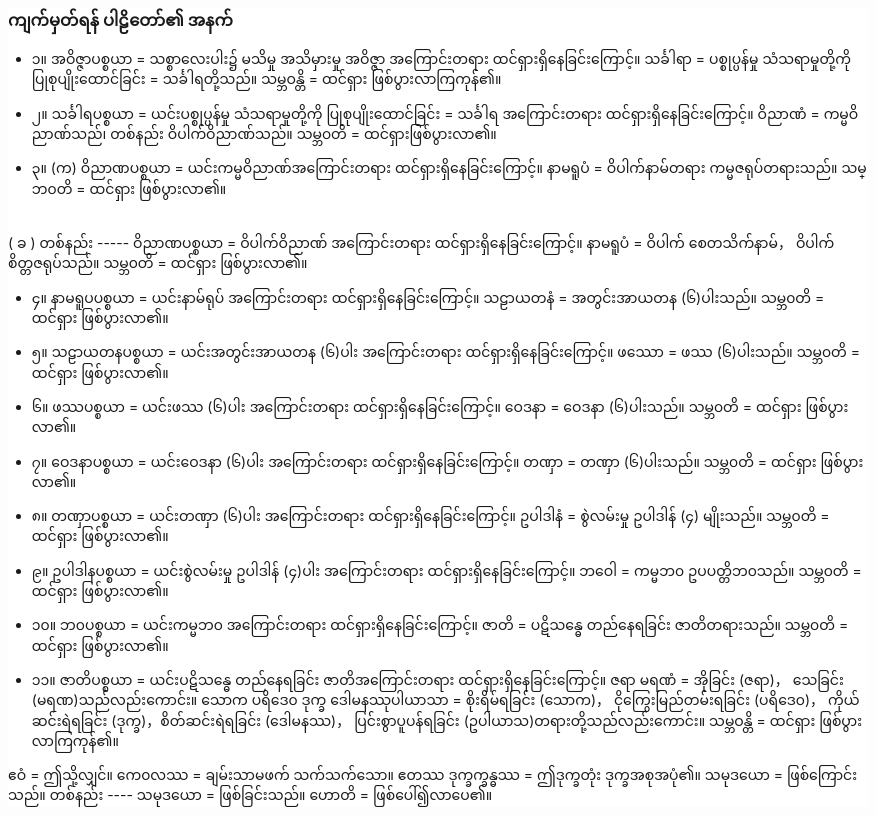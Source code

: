 ### ကျက်မှတ်ရန် ပါဠိတော်၏ အနက်

- ၁။ အဝိဇ္ဇာပစ္စယာ = သစ္စာလေးပါး၌ မသိမှု အသိမှားမှု အဝိဇ္ဇာ အကြောင်းတရား ထင်ရှားရှိနေခြင်းကြောင့်။
သင်္ခါရာ = ပစ္စုပ္ပန်မှု သံသရာမှုတို့ကို ပြုစုပျိုးထောင်ခြင်း = သင်္ခါရတို့သည်။ 
သမ္ဘဝန္တိ = ထင်ရှား ဖြစ်ပွားလာကြကုန်၏။

- ၂။ သင်္ခါရပစ္စယာ = ယင်းပစ္စုပ္ပန်မှု သံသရာမှုတို့ကို ပြုစုပျိုးထောင်ခြင်း = သင်္ခါရ အကြောင်းတရား ထင်ရှားရှိနေခြင်းကြောင့်။ 
ဝိညာဏံ = ကမ္မဝိညာဏ်သည်၊ တစ်နည်း ဝိပါက်ဝိညာဏ်သည်။ 
သမ္ဘ၀တိ = ထင်ရှားဖြစ်ပွားလာ၏။

- ၃။ (က) ဝိညာဏပစ္စယာ = ယင်းကမ္မဝိညာဏ်အကြောင်းတရား ထင်ရှားရှိနေခြင်းကြောင့်။ 
နာမရူပံ = ဝိပါက်နာမ်တရား ကမ္မဇရုပ်တရားသည်။ 
သမ္ဘ၀တိ = ထင်ရှား ဖြစ်ပွားလာ၏။

<br>( ခ ) တစ်နည်း ----- ဝိညာဏပစ္စယာ = ဝိပါက်ဝိညာဏ် အကြောင်းတရား ထင်ရှားရှိနေခြင်းကြောင့်။
နာမရူပံ = ဝိပါက် စေတသိက်နာမ်， ဝိပါက် စိတ္တဇရုပ်သည်။ 
သမ္ဘ၀တိ = ထင်ရှား ဖြစ်ပွားလာ၏။

- ၄။ နာမရူပပစ္စယာ = ယင်းနာမ်ရုပ် အကြောင်းတရား ထင်ရှားရှိနေခြင်းကြောင့်။ 
သဠာယတနံ = အတွင်းအာယတန (၆)ပါးသည်။ 
သမ္ဘ၀တိ = ထင်ရှား ဖြစ်ပွားလာ၏။

- ၅။ သဠာယတနပစ္စယာ = ယင်းအတွင်းအာယတန (၆)ပါး အကြောင်းတရား ထင်ရှားရှိနေခြင်းကြောင့်။
ဖဿော = ဖဿ (၆)ပါးသည်။ 
သမ္ဘ၀တိ = ထင်ရှား ဖြစ်ပွားလာ၏။

- ၆။ ဖဿပစ္စယာ = ယင်းဖဿ (၆)ပါး အကြောင်းတရား ထင်ရှားရှိနေခြင်းကြောင့်။ 
ဝေဒနာ = ဝေဒနာ (၆)ပါးသည်။ 
သမ္ဘ၀တိ = ထင်ရှား ဖြစ်ပွားလာ၏။

- ၇။ ဝေဒနာပစ္စယာ = ယင်းဝေဒနာ (၆)ပါး အကြောင်းတရား ထင်ရှားရှိနေခြင်းကြောင့်။ 
တဏှာ = တဏှာ (၆)ပါးသည်။ 
သမ္ဘ၀တိ = ထင်ရှား ဖြစ်ပွားလာ၏။

- ၈။ တဏှာပစ္စယာ = ယင်းတဏှာ (၆)ပါး အကြောင်းတရား ထင်ရှားရှိနေခြင်းကြောင့်။ 
ဥပါဒါနံ = စွဲလမ်းမှု ဥပါဒါန် (၄) မျိုးသည်။ 
သမ္ဘ၀တိ = ထင်ရှား ဖြစ်ပွားလာ၏။

- ၉။ ဥပါဒါနပစ္စယာ = ယင်းစွဲလမ်းမှု ဥပါဒါန် (၄)ပါး အကြောင်းတရား ထင်ရှားရှိနေခြင်းကြောင့်။ 
ဘဝေါ = ကမ္မဘ၀ ဥပပတ္တိဘ၀သည်။ 
သမ္ဘ၀တိ = ထင်ရှား ဖြစ်ပွားလာ၏။

- ၁၀။ ဘ၀ပစ္စယာ = ယင်းကမ္မဘ၀ အကြောင်းတရား ထင်ရှားရှိနေခြင်းကြောင့်။ 
ဇာတိ = ပဋိသန္ဓေ တည်နေရခြင်း ဇာတိတရားသည်။ 
သမ္ဘ၀တိ = ထင်ရှား ဖြစ်ပွားလာ၏။

- ၁၁။ ဇာတိပစ္စယာ = ယင်းပဋိသန္ဓေ တည်နေရခြင်း ဇာတိအကြောင်းတရား ထင်ရှားရှိနေခြင်းကြောင့်။ 
ဇရာ မရဏံ = အိုခြင်း (ဇရာ)， သေခြင်း (မရဏ)သည်လည်းကောင်း။ 
သောက ပရိဒေ၀ ဒုက္ခ ဒေါမနဿုပါယာသာ = စိုးရိမ်ရခြင်း (သောက)， ငိုကြွေးမြည်တမ်းရခြင်း (ပရိဒေ၀)， ကိုယ်ဆင်းရဲရခြင်း (ဒုက္ခ)，စိတ်ဆင်းရဲရခြင်း (ဒေါမနဿ)， ပြင်းစွာပူပန်ရခြင်း (ဥပါယာသ)တရားတို့သည်လည်းကောင်း။ 
သမ္ဘဝန္တိ = ထင်ရှား ဖြစ်ပွားလာကြကုန်၏။

ဧဝံ = ဤသို့လျှင်။ 
ကေ၀လဿ = ချမ်းသာမဖက် သက်သက်သော။ 
ဧတဿ ဒုက္ခက္ခန္ဓဿ = ဤဒုက္ခတုံး ဒုက္ခအစုအပုံ၏။ 
သမုဒယော = ဖြစ်ကြောင်းသည်။ 
တစ်နည်း ---- သမုဒယော = ဖြစ်ခြင်းသည်။ 
ဟောတိ = ဖြစ်ပေါ်၍လာပေ၏။
